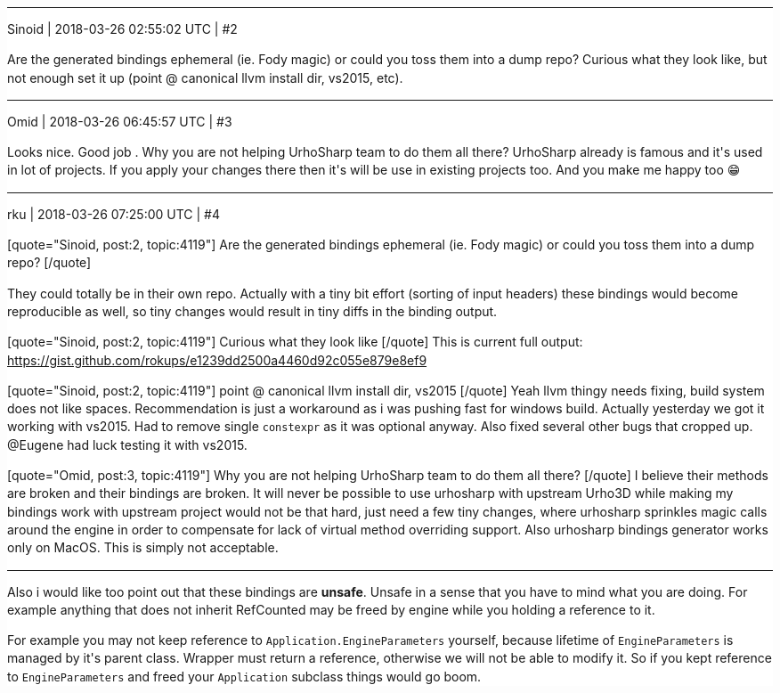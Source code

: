 -------------------------

Sinoid | 2018-03-26 02:55:02 UTC | #2

Are the generated bindings ephemeral (ie. Fody magic) or could you toss them into a dump repo? Curious what they look like, but not enough set it up (point @ canonical llvm install dir, vs2015, etc).

-------------------------

Omid | 2018-03-26 06:45:57 UTC | #3

Looks nice. Good job . Why you are not helping UrhoSharp team to do them all there? 
UrhoSharp already is famous and it's used in lot of projects. If you apply your changes there then it's will be use in existing projects too.
And you make me happy too :grin:

-------------------------

rku | 2018-03-26 07:25:00 UTC | #4

[quote="Sinoid, post:2, topic:4119"]
Are the generated bindings ephemeral (ie. Fody magic) or could you toss them into a dump repo?
[/quote]

They could totally be in their own repo. Actually with a tiny bit effort (sorting of input headers) these bindings would become reproducible as well, so tiny changes would result in tiny diffs in the binding output.

[quote="Sinoid, post:2, topic:4119"]
Curious what they look like
[/quote]
This is current full output: https://gist.github.com/rokups/e1239dd2500a4460d92c055e879e8ef9

[quote="Sinoid, post:2, topic:4119"]
point @ canonical llvm install dir, vs2015
[/quote]
Yeah llvm thingy needs fixing, build system does not like spaces. Recommendation is just a workaround as i was pushing fast for windows build.
Actually yesterday we got it working with vs2015. Had to remove single `constexpr` as it was optional anyway. Also fixed several other bugs that cropped up. @Eugene had luck testing it with vs2015.

[quote="Omid, post:3, topic:4119"]
Why you are not helping UrhoSharp team to do them all there?
[/quote]
I believe their methods are broken and their bindings are broken. It will never be possible to use urhosharp with upstream Urho3D while making my bindings work with upstream project would not be that hard, just need a few tiny changes, where urhosharp sprinkles magic calls around the engine in order to compensate for lack of virtual method overriding support. Also urhosharp bindings generator works only on MacOS. This is simply not acceptable.

---

Also i would like too point out that these bindings are **unsafe**. Unsafe in a sense that you have to mind what you are doing. For example anything that does not inherit RefCounted may be freed by engine while you holding a reference to it.

For example you may not keep reference to `Application.EngineParameters` yourself, because lifetime of `EngineParameters` is managed by it's parent class. Wrapper must return a reference, otherwise we will not be able to modify it. So if you kept reference to `EngineParameters` and freed your `Application` subclass things would go boom.
